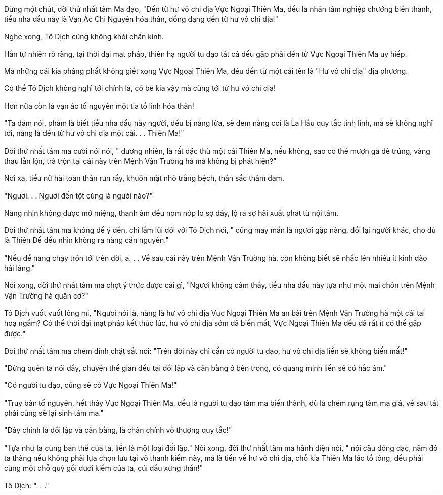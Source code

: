 Dừng một chút, đời thứ nhất tâm Ma đạo, "Đến từ hư vô chi địa Vực Ngoại Thiên Ma, đều là nhân tâm nghiệp chướng biến thành, tiểu nha đầu này là Vạn Ác Chi Nguyên hóa thân, đồng dạng đến từ hư vô chi địa!"

Nghe xong, Tô Dịch cũng không khỏi chấn kinh.

Hắn tự nhiên rõ ràng, tại thời đại mạt pháp, thiên hạ người tu đạo tất cả đều gặp phải đến từ Vực Ngoại Thiên Ma uy hiếp.

Mà những cái kia phảng phất không giết xong Vực Ngoại Thiên Ma, đều đến từ một cái tên là "Hư vô chi địa" địa phương.

Có thể Tô Dịch không nghĩ tới chính là, cô bé kia vậy mà cũng tới từ hư vô chi địa!

Hơn nữa còn là vạn ác tổ nguyên một tia tổ linh hóa thân!

"Ta dám nói, phàm là biết tiểu nha đầu này người, đều bị nàng lừa, sẽ đem nàng coi là La Hầu quy tắc tính linh, mà sẽ không nghĩ tới, nàng là đến từ hư vô chi địa một cái. . . Thiên Ma!"

Đời thứ nhất tâm ma cười nói nói, " đương nhiên, là rất đặc thù một cái Thiên Ma, nếu không, sao có thể mượn gà đẻ trứng, vàng thau lẫn lộn, trà trộn tại cái này trên Mệnh Vận Trường hà mà không bị phát hiện?"

Nơi xa, tiểu nữ hài toàn thân run rẩy, khuôn mặt nhỏ trắng bệch, thần sắc thảm đạm.

"Ngươi. . . Ngươi đến tột cùng là người nào?"

Nàng nhịn không được mở miệng, thanh âm đều nơm nớp lo sợ đấy, lộ ra sợ hãi xuất phát từ nội tâm.

Đời thứ nhất tâm ma không để ý đến, chỉ lầm lủi đối với Tô Dịch nói, " cũng may mắn là ngươi gặp nàng, đổi lại người khác, cho dù là Thiên Đế đều nhìn không ra nàng căn nguyên."

"Nếu để nàng chạy trốn tới trên đời, a. . . Về sau cái này trên Mệnh Vận Trường hà, còn không biết sẽ nhấc lên nhiều ít kinh đào hải lãng."

Nói xong, đời thứ nhất tâm ma chợt ý thức được cái gì, "Ngươi không cảm thấy, tiểu nha đầu này tựa như một mai chôn trên Mệnh Vận Trường hà quân cờ?"

Tô Dịch vuốt vuốt lông mi, "Ngươi nói là, nàng là hư vô chi địa Vực Ngoại Thiên Ma an bài trên Mệnh Vận Trường hà một cái tai hoạ ngầm? Có thể thời đại mạt pháp kết thúc lúc, hư vô chi địa sớm đã biến mất, Vực Ngoại Thiên Ma đều đã rất ít có thể gặp được."

Đời thứ nhất tâm ma chém đinh chặt sắt nói: "Trên đời này chỉ cần có người tu đạo, hư vô chi địa liền sẽ không biến mất!"

"Đừng quên ta nói đấy, chuyện thế gian đều tại đối lập và cân bằng ở bên trong, có quang minh liền sẽ có hắc ám."

"Có người tu đạo, cũng sẽ có Vực Ngoại Thiên Ma!"

"Truy bản tố nguyên, hết thảy Vực Ngoại Thiên Ma, đều là người tu đạo tâm ma biến thành, dù là chém rụng tâm ma giả, về sau tất phải cũng sẽ lại sinh tâm ma."

"Đây chính là đối lập và cân bằng, là chân chính vô thượng quy tắc!"

"Tựa như ta cùng bản thể của ta, liền là một loại đối lập." Nói xong, đời thứ nhất tâm ma hãnh diện nói, " nói câu dõng dạc, năm đó ta thảng nếu không phải lựa chọn lưu tại vỏ thanh kiếm này, mà là tiến về hư vô chi địa, chỗ kia Thiên Ma lão tổ tông, đều phải cùng một chỗ quỳ gối dưới kiếm của ta, cúi đầu xưng thần!"

Tô Dịch: ". . ."
